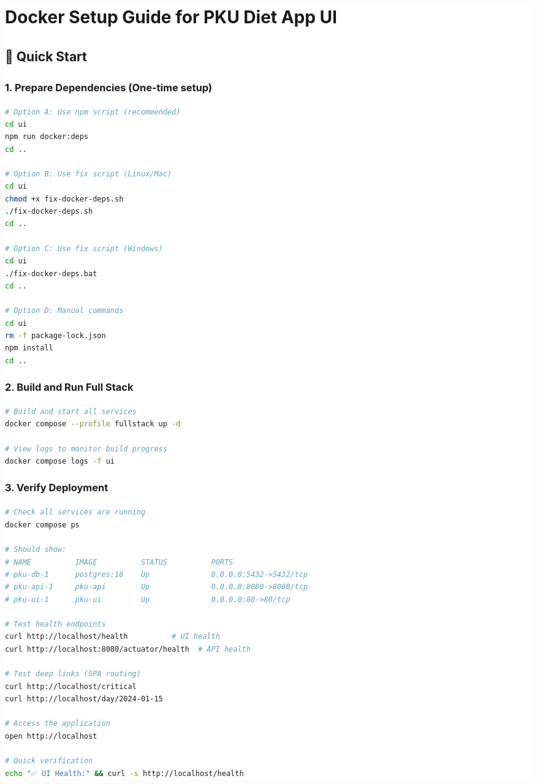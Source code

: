 # Docker Setup Guide for PKU Diet App UI

## 🚀 Quick Start

### 1. Prepare Dependencies (One-time setup)
```bash
# Option A: Use npm script (recommended)
cd ui
npm run docker:deps
cd ..

# Option B: Use fix script (Linux/Mac)
cd ui
chmod +x fix-docker-deps.sh
./fix-docker-deps.sh
cd ..

# Option C: Use fix script (Windows)
cd ui
./fix-docker-deps.bat
cd ..

# Option D: Manual commands
cd ui
rm -f package-lock.json
npm install
cd ..
```

### 2. Build and Run Full Stack
```bash
# Build and start all services
docker compose --profile fullstack up -d

# View logs to monitor build progress
docker compose logs -f ui
```

### 3. Verify Deployment
```bash
# Check all services are running
docker compose ps

# Should show:
# NAME          IMAGE          STATUS          PORTS
# pku-db-1      postgres:16    Up              0.0.0.0:5432->5432/tcp
# pku-api-1     pku-api        Up              0.0.0.0:8080->8080/tcp
# pku-ui-1      pku-ui         Up              0.0.0.0:80->80/tcp

# Test health endpoints
curl http://localhost/health          # UI health
curl http://localhost:8080/actuator/health  # API health

# Test deep links (SPA routing)
curl http://localhost/critical
curl http://localhost/day/2024-01-15

# Access the application
open http://localhost

# Quick verification
echo "✅ UI Health:" && curl -s http://localhost/health
```